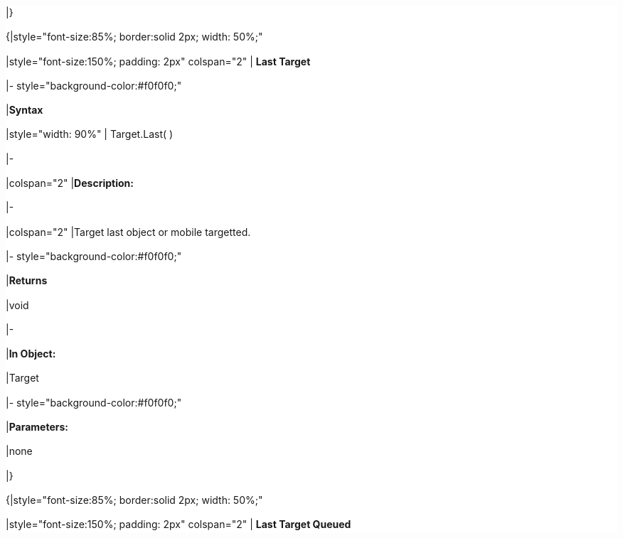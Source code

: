 

|}



{|style="font-size:85%; border:solid 2px; width: 50%;"

|style="font-size:150%;  padding: 2px" colspan="2" | **Last Target**

|- style="background-color:#f0f0f0;"

|**Syntax**

|style="width: 90%" | Target.Last( )

|-

|colspan="2" |**Description:**

|-

|colspan="2" |Target last object or mobile targetted.

|- style="background-color:#f0f0f0;"

|**Returns**

|void

|-

|**In Object:**

|Target

|- style="background-color:#f0f0f0;"

|**Parameters:**

|none



|}



{|style="font-size:85%; border:solid 2px; width: 50%;"

|style="font-size:150%;  padding: 2px" colspan="2" | **Last Target Queued**
